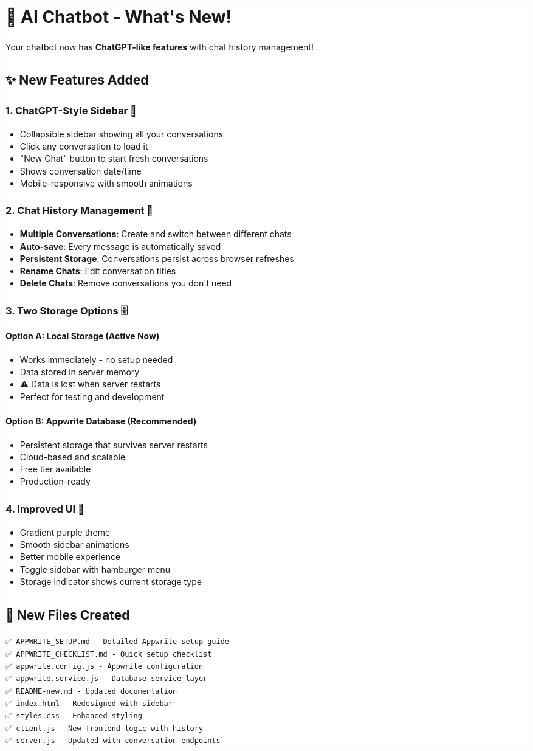 # 🎉 AI Chatbot - What's New!

Your chatbot now has **ChatGPT-like features** with chat history management!

## ✨ New Features Added

### 1. **ChatGPT-Style Sidebar** 📱
- Collapsible sidebar showing all your conversations
- Click any conversation to load it
- "New Chat" button to start fresh conversations
- Shows conversation date/time
- Mobile-responsive with smooth animations

### 2. **Chat History Management** 💾
- **Multiple Conversations**: Create and switch between different chats
- **Auto-save**: Every message is automatically saved
- **Persistent Storage**: Conversations persist across browser refreshes
- **Rename Chats**: Edit conversation titles
- **Delete Chats**: Remove conversations you don't need

### 3. **Two Storage Options** 🗄️

#### Option A: Local Storage (Active Now)
- Works immediately - no setup needed
- Data stored in server memory
- ⚠️ Data is lost when server restarts
- Perfect for testing and development

#### Option B: Appwrite Database (Recommended)
- Persistent storage that survives server restarts
- Cloud-based and scalable
- Free tier available
- Production-ready

### 4. **Improved UI** 🎨
- Gradient purple theme
- Smooth sidebar animations
- Better mobile experience
- Toggle sidebar with hamburger menu
- Storage indicator shows current storage type

## 📁 New Files Created

```
✅ APPWRITE_SETUP.md - Detailed Appwrite setup guide
✅ APPWRITE_CHECKLIST.md - Quick setup checklist
✅ appwrite.config.js - Appwrite configuration
✅ appwrite.service.js - Database service layer
✅ README-new.md - Updated documentation
✅ index.html - Redesigned with sidebar
✅ styles.css - Enhanced styling
✅ client.js - New frontend logic with history
✅ server.js - Updated with conversation endpoints
```
